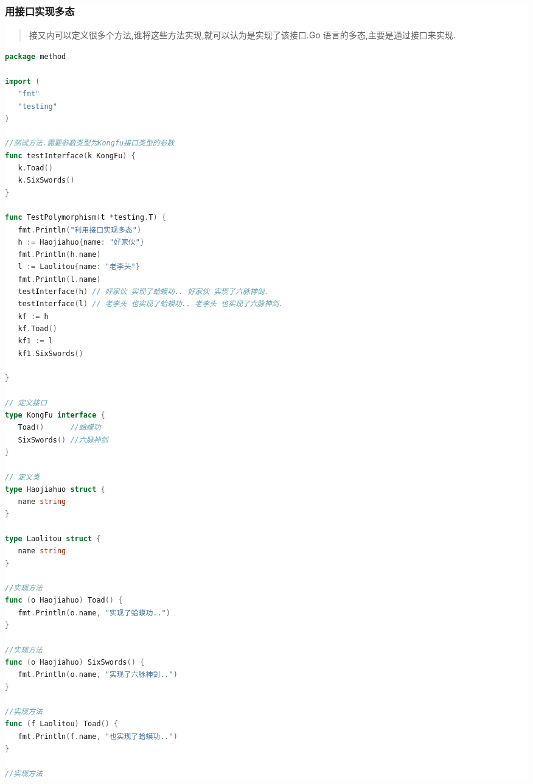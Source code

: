### 用接口实现多态

> 接⼜内可以定义很多个⽅法,谁将这些⽅法实现,就可以认为是实现了该接口.Go 语⾔的多态,主要是通过接口来实现.

```go
package method

import (
   "fmt"
   "testing"
)

//测试⽅法.需要参数类型为Kongfu接⼝类型的参数
func testInterface(k KongFu) {
   k.Toad()
   k.SixSwords()
}

func TestPolymorphism(t *testing.T) {
   fmt.Println("利用接口实现多态")
   h := Haojiahuo{name: "好家伙"}
   fmt.Println(h.name)
   l := Laolitou{name: "⽼李头"}
   fmt.Println(l.name)
   testInterface(h) // 好家伙 实现了蛤蟆功.. 好家伙 实现了六脉神剑.
   testInterface(l) // ⽼李头 也实现了蛤蟆功.. ⽼李头 也实现了六脉神剑.
   kf := h
   kf.Toad()
   kf1 := l
   kf1.SixSwords()

}

// 定义接口
type KongFu interface {
   Toad()      //蛤蟆功
   SixSwords() //六脉神剑
}

// 定义类
type Haojiahuo struct {
   name string
}

type Laolitou struct {
   name string
}

//实现⽅法
func (o Haojiahuo) Toad() {
   fmt.Println(o.name, "实现了蛤蟆功..")
}

//实现⽅法
func (o Haojiahuo) SixSwords() {
   fmt.Println(o.name, "实现了六脉神剑..")
}

//实现⽅法
func (f Laolitou) Toad() {
   fmt.Println(f.name, "也实现了蛤蟆功..")
}

//实现⽅法
```